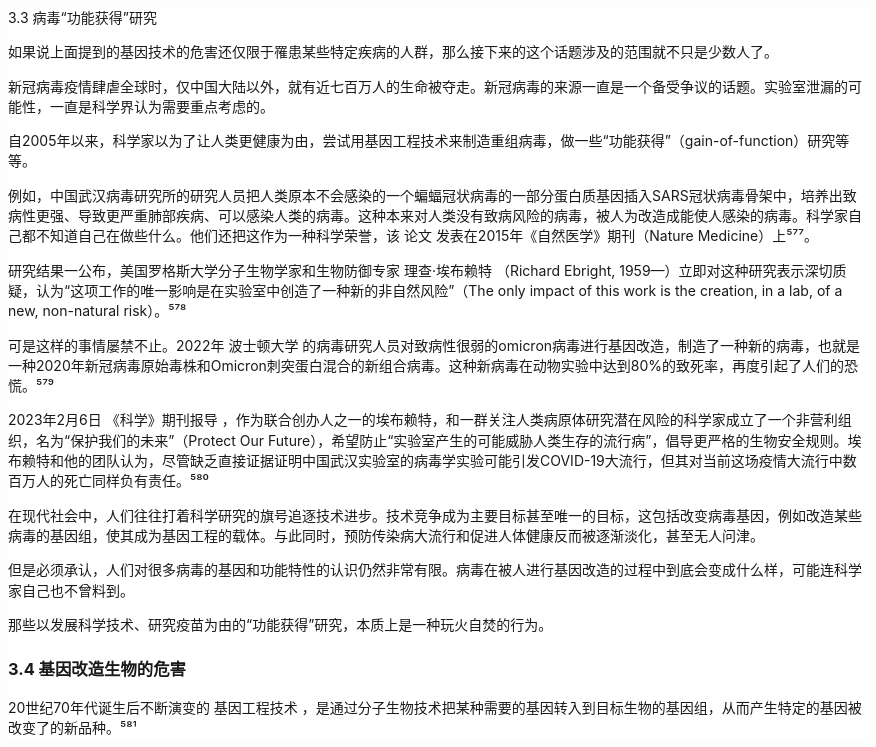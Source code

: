   3.3 病毒“功能获得”研究
 </h3>
 <p>
  如果说上面提到的基因技术的危害还仅限于罹患某些特定疾病的人群，那么接下来的这个话题涉及的范围就不只是少数人了。
 </p>
 <p>
  新冠病毒疫情肆虐全球时，仅中国大陆以外，就有近七百万人的生命被夺走。新冠病毒的来源一直是一个备受争议的话题。实验室泄漏的可能性，一直是科学界认为需要重点考虑的。
 </p>
 <p>
  自2005年以来，科学家以为了让人类更健康为由，尝试用基因工程技术来制造重组病毒，做一些“功能获得”（gain-of-function）研究等等。
 </p>
 <p>
  例如，中国武汉病毒研究所的研究人员把人类原本不会感染的一个蝙蝠冠状病毒的一部分蛋白质基因插入SARS冠状病毒骨架中，培养出致病性更强、导致更严重肺部疾病、可以感染人类的病毒。这种本来对人类没有致病风险的病毒，被人为改造成能使人感染的病毒。科学家自己都不知道自己在做些什么。他们还把这作为一种科学荣誉，该
  <ok href="https://www.nature.com/articles/nm.3985">
   论文
  </ok>
  发表在2015年《自然医学》期刊（Nature Medicine）上⁵⁷⁷。
 </p>
 <p>
  研究结果一公布，美国罗格斯大学分子生物学家和生物防御专家
  <ok href="https://www.nature.com/articles/nature.2015.18787">
   理查‧埃布赖特
  </ok>
  （Richard Ebright, 1959—）立即对这种研究表示深切质疑，认为“这项工作的唯一影响是在实验室中创造了一种新的非自然风险”（The only impact of this work is the creation, in a lab, of a new, non-natural risk）。⁵⁷⁸
 </p>
 <p>
  可是这样的事情屡禁不止。2022年
  <ok href="https://www.biorxiv.org/content/10.1101/2022.10.13.512134v2">
   波士顿大学
  </ok>
  的病毒研究人员对致病性很弱的omicron病毒进行基因改造，制造了一种新的病毒，也就是一种2020年新冠病毒原始毒株和Omicron刺突蛋白混合的新组合病毒。这种新病毒在动物实验中达到80%的致死率，再度引起了人们的恐慌。⁵⁷⁹
 </p>
 <p>
  2023年2月6日
  <ok href="https://www.science.org/content/article/critics-risky-virus-studies-launch-nonprofit-push-research-halt-tighter-safety-rules">
   《科学》期刊报导
  </ok>
  ，作为联合创办人之一的埃布赖特，和一群关注人类病原体研究潜在风险的科学家成立了一个非营利组织，名为“保护我们的未来”（Protect Our Future），希望防止“实验室产生的可能威胁人类生存的流行病”，倡导更严格的生物安全规则。埃布赖特和他的团队认为，尽管缺乏直接证据证明中国武汉实验室的病毒学实验可能引发COVID-19大流行，但其对当前这场疫情大流行中数百万人的死亡同样负有责任。⁵⁸⁰
 </p>
 <p>
  在现代社会中，人们往往打着科学研究的旗号追逐技术进步。技术竞争成为主要目标甚至唯一的目标，这包括改变病毒基因，例如改造某些病毒的基因组，使其成为基因工程的载体。与此同时，预防传染病大流行和促进人体健康反而被逐渐淡化，甚至无人问津。
 </p>
 <p>
  但是必须承认，人们对很多病毒的基因和功能特性的认识仍然非常有限。病毒在被人进行基因改造的过程中到底会变成什么样，可能连科学家自己也不曾料到。
 </p>
 <p>
  那些以发展科学技术、研究疫苗为由的“功能获得”研究，本质上是一种玩火自焚的行为。
 </p>
 <h3>
  3.4 基因改造生物的危害
 </h3>
 <p>
  20世纪70年代诞生后不断演变的
  <ok href="https://www.britannica.com/science/genetic-engineering">
   基因工程技术
  </ok>
  ，是通过分子生物技术把某种需要的基因转入到目标生物的基因组，从而产生特定的基因被改变了的新品种。⁵⁸¹
 </p>